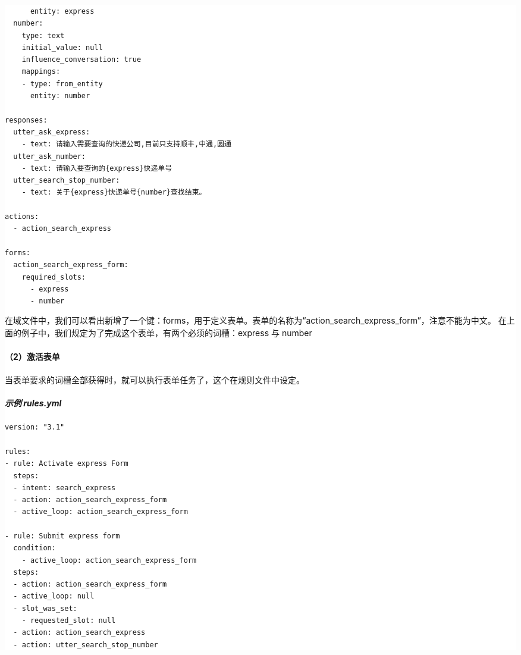 ```
      entity: express
  number:
    type: text
    initial_value: null
    influence_conversation: true
    mappings:
    - type: from_entity
      entity: number

responses:
  utter_ask_express:
    - text: 请输入需要查询的快递公司,目前只支持顺丰,中通,圆通
  utter_ask_number:
    - text: 请输入要查询的{express}快递单号
  utter_search_stop_number:
    - text: 关于{express}快递单号{number}查找结束。

actions:
  - action_search_express

forms:
  action_search_express_form:
    required_slots:
      - express
      - number
```

在域文件中，我们可以看出新增了一个键：forms，用于定义表单。表单的名称为“action_search_express_form”，注意不能为中文。
在上面的例子中，我们规定为了完成这个表单，有两个必须的词槽：express 与 number

#### （2）激活表单

当表单要求的词槽全部获得时，就可以执行表单任务了，这个在规则文件中设定。

#### _示例 rules.yml_

```
version: "3.1"

rules:
- rule: Activate express Form
  steps:
  - intent: search_express
  - action: action_search_express_form
  - active_loop: action_search_express_form

- rule: Submit express form
  condition:
    - active_loop: action_search_express_form
  steps:
  - action: action_search_express_form
  - active_loop: null
  - slot_was_set:
    - requested_slot: null
  - action: action_search_express
  - action: utter_search_stop_number
```
